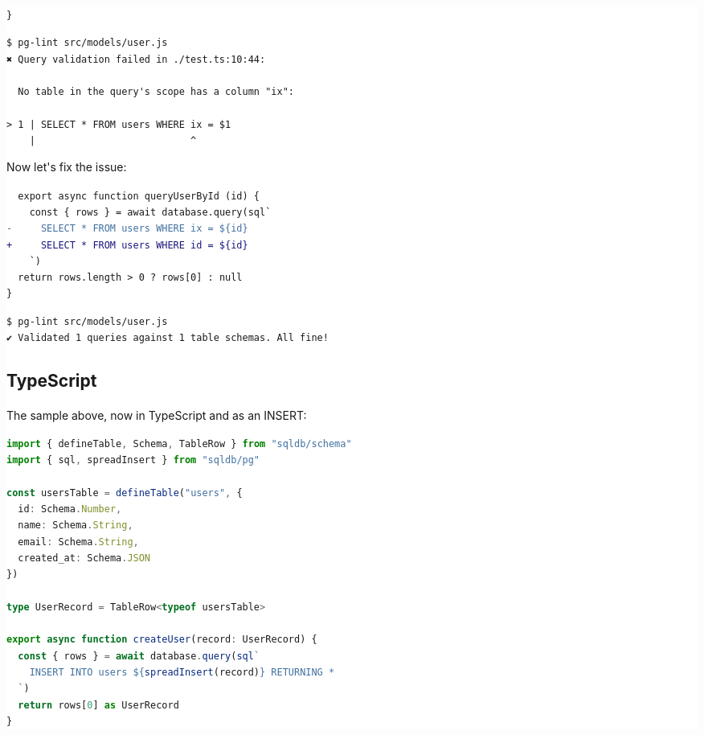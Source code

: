 ```js
}
```

```
$ pg-lint src/models/user.js
✖ Query validation failed in ./test.ts:10:44:

  No table in the query's scope has a column "ix":

> 1 | SELECT * FROM users WHERE ix = $1
    |                           ^
```

Now let's fix the issue:

```diff
  export async function queryUserById (id) {
    const { rows } = await database.query(sql`
-     SELECT * FROM users WHERE ix = ${id}
+     SELECT * FROM users WHERE id = ${id}
    `)
  return rows.length > 0 ? rows[0] : null
}
```

```
$ pg-lint src/models/user.js
✔ Validated 1 queries against 1 table schemas. All fine!
```

## TypeScript

The sample above, now in TypeScript and as an INSERT:

```ts
import { defineTable, Schema, TableRow } from "sqldb/schema"
import { sql, spreadInsert } from "sqldb/pg"

const usersTable = defineTable("users", {
  id: Schema.Number,
  name: Schema.String,
  email: Schema.String,
  created_at: Schema.JSON
})

type UserRecord = TableRow<typeof usersTable>

export async function createUser(record: UserRecord) {
  const { rows } = await database.query(sql`
    INSERT INTO users ${spreadInsert(record)} RETURNING *
  `)
  return rows[0] as UserRecord
}
```
